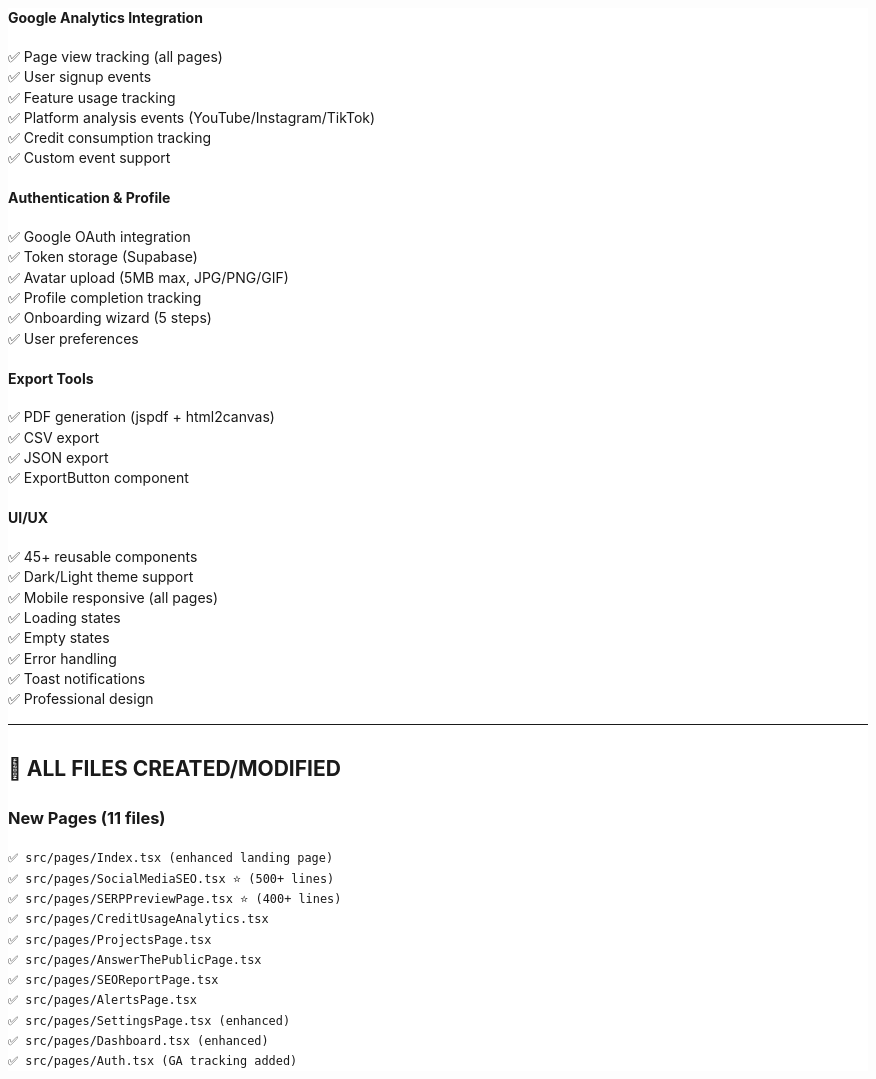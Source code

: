 #### **Google Analytics Integration**
✅ Page view tracking (all pages)  
✅ User signup events  
✅ Feature usage tracking  
✅ Platform analysis events (YouTube/Instagram/TikTok)  
✅ Credit consumption tracking  
✅ Custom event support  

#### **Authentication & Profile**
✅ Google OAuth integration  
✅ Token storage (Supabase)  
✅ Avatar upload (5MB max, JPG/PNG/GIF)  
✅ Profile completion tracking  
✅ Onboarding wizard (5 steps)  
✅ User preferences  

#### **Export Tools**
✅ PDF generation (jspdf + html2canvas)  
✅ CSV export  
✅ JSON export  
✅ ExportButton component  

#### **UI/UX**
✅ 45+ reusable components  
✅ Dark/Light theme support  
✅ Mobile responsive (all pages)  
✅ Loading states  
✅ Empty states  
✅ Error handling  
✅ Toast notifications  
✅ Professional design  

---

## 📁 ALL FILES CREATED/MODIFIED

### **New Pages (11 files)**
```
✅ src/pages/Index.tsx (enhanced landing page)
✅ src/pages/SocialMediaSEO.tsx ⭐ (500+ lines)
✅ src/pages/SERPPreviewPage.tsx ⭐ (400+ lines)
✅ src/pages/CreditUsageAnalytics.tsx
✅ src/pages/ProjectsPage.tsx
✅ src/pages/AnswerThePublicPage.tsx
✅ src/pages/SEOReportPage.tsx
✅ src/pages/AlertsPage.tsx
✅ src/pages/SettingsPage.tsx (enhanced)
✅ src/pages/Dashboard.tsx (enhanced)
✅ src/pages/Auth.tsx (GA tracking added)
```
